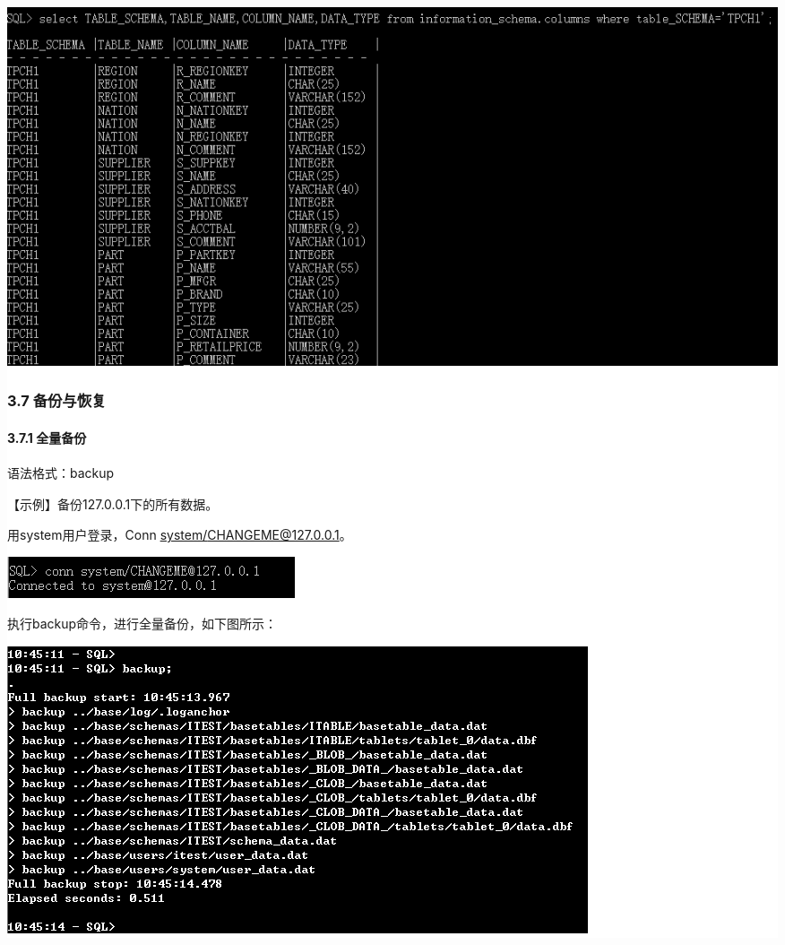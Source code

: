 ![3.6.2](语法手册图片/3.6.2.png)

### 3.7 备份与恢复

#### 3.7.1 全量备份

语法格式：backup

【示例】备份127.0.0.1下的所有数据。

用system用户登录，Conn [system/CHANGEME@127.0.0.1](mailto:system/CHANGEME@127.0.0.1)。

![3.7.1.1](语法手册图片/3.7.1.1.png) 

执行backup命令，进行全量备份，如下图所示：

![3.7.1.2](语法手册图片/3.7.1.2.png) 
